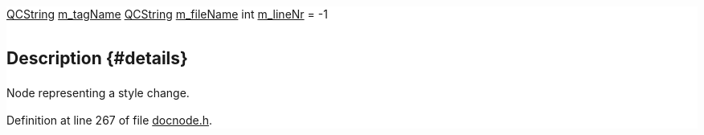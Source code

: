 <tr class="doxyMemberIndexItem">
<td class="doxyMemberIndexItemType" align="left" valign="top"><a href="/web-doxygen/docs/api/classes/qcstring">QCString</a></td>
<td class="doxyMemberIndexItemName" align="left" valign="top"><a href="#af89107ebbc7bd64e428a2e0e2b4a54e2">m_tagName</a></td>
</tr>
<tr class="doxyMemberIndexDescription">
<td class="doxyMemberIndexDescriptionLeft"></td>
<td class="doxyMemberIndexDescriptionRight">
</td>
</tr>
<tr class="doxyMemberIndexSeparator">
<td class="doxyMemberIndexSeparator" colspan="2"></td>
</tr>

<tr class="doxyMemberIndexItem">
<td class="doxyMemberIndexItemType" align="left" valign="top"><a href="/web-doxygen/docs/api/classes/qcstring">QCString</a></td>
<td class="doxyMemberIndexItemName" align="left" valign="top"><a href="#ac6f2ce68c2bc1839542313a1c5df3b6c">m_fileName</a></td>
</tr>
<tr class="doxyMemberIndexDescription">
<td class="doxyMemberIndexDescriptionLeft"></td>
<td class="doxyMemberIndexDescriptionRight">
</td>
</tr>
<tr class="doxyMemberIndexSeparator">
<td class="doxyMemberIndexSeparator" colspan="2"></td>
</tr>

<tr class="doxyMemberIndexItem">
<td class="doxyMemberIndexItemType" align="left" valign="top">int</td>
<td class="doxyMemberIndexItemName" align="left" valign="top"><a href="#a0afa69fd80290807e2fce395240a9234">m_lineNr</a> = -1</td>
</tr>
<tr class="doxyMemberIndexDescription">
<td class="doxyMemberIndexDescriptionLeft"></td>
<td class="doxyMemberIndexDescriptionRight">
</td>
</tr>
<tr class="doxyMemberIndexSeparator">
<td class="doxyMemberIndexSeparator" colspan="2"></td>
</tr>

</table>

## Description {#details}

<p>Node representing a style change.</p>

<p>Definition at line 267 of file <a href="/web-doxygen/docs/api/files/src/docnode-h">docnode.h</a>.</p>
